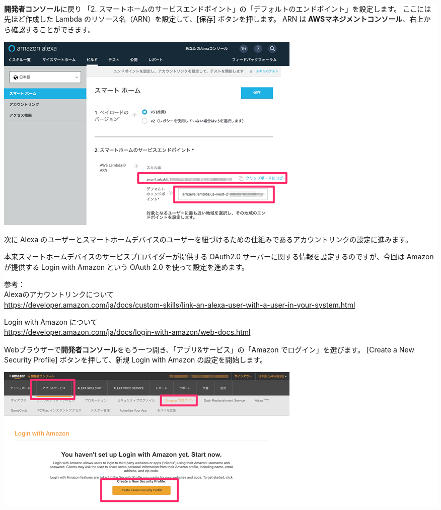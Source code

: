 **開発者コンソール**に戻り 「2. スマートホームのサービスエンドポイント」の「デフォルトのエンドポイント」を設定します。
ここには先ほど作成した Lambda のリソース名（ARN）を設定して、[保存] ボタンを押します。
ARN は **AWSマネジメントコンソール**、右上から確認することができます。

![12](img/12.png)

次に Alexa のユーザーとスマートホームデバイスのユーザーを紐づけるための仕組みであるアカウントリンクの設定に進みます。

本来スマートホームデバイスのサービスプロバイダーが提供する OAuth2.0 サーバーに関する情報を設定するのですが、今回は Amazon が提供する Login with Amazon という OAuth 2.0 を使って設定を進めます。

参考：  
Alexaのアカウントリンクについて  
https://developer.amazon.com/ja/docs/custom-skills/link-an-alexa-user-with-a-user-in-your-system.html

Login with Amazon について  
https://developer.amazon.com/ja/docs/login-with-amazon/web-docs.html

Webブラウザーで**開発者コンソール**をもう一つ開き、「アプリ&サービス」の「Amazon でログイン」を選びます。
[Create a New Security Profile] ボタンを押して、新規 Login with Amazon の設定を開始します。

![13](img/13.png)

